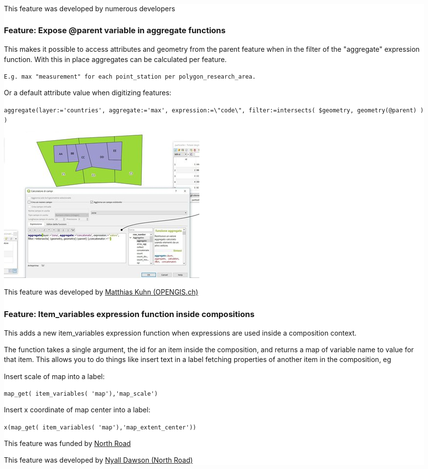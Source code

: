 This feature was developed by numerous developers

### Feature: Expose \@parent variable in aggregate functions

This makes it possible to access attributes and geometry from the parent feature when in the filter of the \"aggregate\" expression function. With this in place aggregates can be calculated per feature.

    E.g. max "measurement" for each point_station per polygon_research_area.

Or a default attribute value when digitizing features:

`aggregate(layer:='countries', aggregate:='max', expression:=\"code\", filter:=intersects( $geometry, geometry(@parent) ) )`

![image64](images/entries/thumbnails/7666e6f1fd7a95ec3e099c27c6bf9ef6b145c956.jpeg.400x300_q85_crop.jpg)

This feature was developed by [Matthias Kuhn (OPENGIS.ch)](https://opengis.ch)

### Feature: Item_variables expression function inside compositions

This adds a new item_variables expression function when expressions are used inside a composition context.

The function takes a single argument, the id for an item inside the composition, and returns a map of variable name to value for that item. This allows you to do things like insert text in a label fetching properties of another item in the composition, eg

Insert scale of map into a label:

`map_get( item_variables( 'map'),'map_scale')`

Insert x coordinate of map center into a label:

`x(map_get( item_variables( 'map'),'map_extent_center'))`

This feature was funded by [North Road](https://north-road.com/)

This feature was developed by [Nyall Dawson (North Road)](https://north-road.com/)
